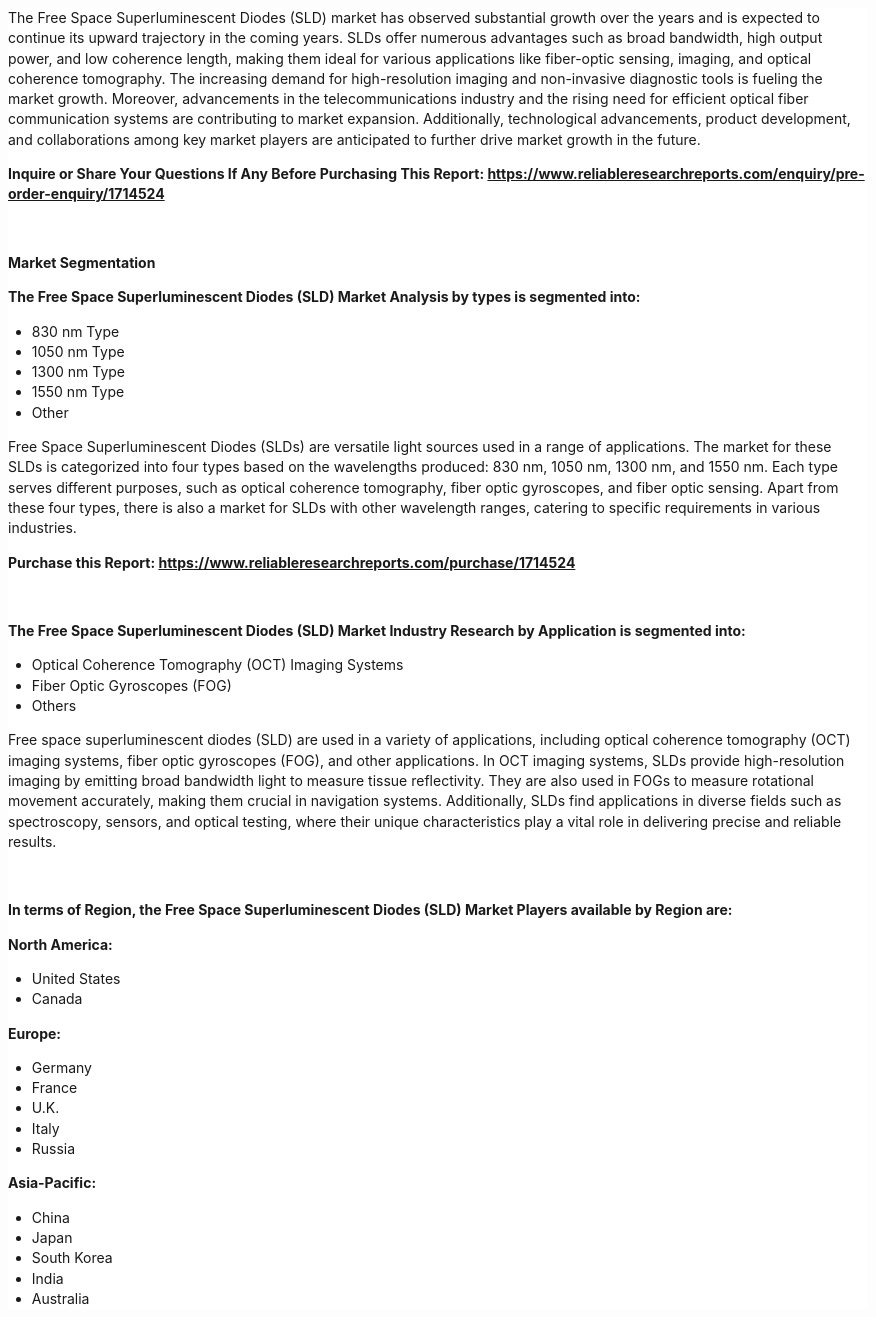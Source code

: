 <p><p>The Free Space Superluminescent Diodes (SLD) market has observed substantial growth over the years and is expected to continue its upward trajectory in the coming years. SLDs offer numerous advantages such as broad bandwidth, high output power, and low coherence length, making them ideal for various applications like fiber-optic sensing, imaging, and optical coherence tomography. The increasing demand for high-resolution imaging and non-invasive diagnostic tools is fueling the market growth. Moreover, advancements in the telecommunications industry and the rising need for efficient optical fiber communication systems are contributing to market expansion. Additionally, technological advancements, product development, and collaborations among key market players are anticipated to further drive market growth in the future.</p></p>
<p><strong>Inquire or Share Your Questions If Any Before Purchasing This Report: <a href="https://www.reliableresearchreports.com/enquiry/pre-order-enquiry/1714524">https://www.reliableresearchreports.com/enquiry/pre-order-enquiry/1714524</a></strong></p>
<p>&nbsp;</p>
<p><strong>Market Segmentation</strong></p>
<p><strong>The Free Space Superluminescent Diodes (SLD) Market Analysis by types is segmented into:</strong></p>
<p><ul><li>830 nm Type</li><li>1050 nm Type</li><li>1300 nm Type</li><li>1550 nm Type</li><li>Other</li></ul></p>
<p><p>Free Space Superluminescent Diodes (SLDs) are versatile light sources used in a range of applications. The market for these SLDs is categorized into four types based on the wavelengths produced: 830 nm, 1050 nm, 1300 nm, and 1550 nm. Each type serves different purposes, such as optical coherence tomography, fiber optic gyroscopes, and fiber optic sensing. Apart from these four types, there is also a market for SLDs with other wavelength ranges, catering to specific requirements in various industries.</p></p>
<p><strong>Purchase this Report:&nbsp;<a href="https://www.reliableresearchreports.com/purchase/1714524">https://www.reliableresearchreports.com/purchase/1714524</a></strong></p>
<p>&nbsp;</p>
<p><strong>The Free Space Superluminescent Diodes (SLD) Market Industry Research by Application is segmented into:</strong></p>
<p><ul><li>Optical Coherence Tomography (OCT) Imaging Systems</li><li>Fiber Optic Gyroscopes (FOG)</li><li>Others</li></ul></p>
<p><p>Free space superluminescent diodes (SLD) are used in a variety of applications, including optical coherence tomography (OCT) imaging systems, fiber optic gyroscopes (FOG), and other applications. In OCT imaging systems, SLDs provide high-resolution imaging by emitting broad bandwidth light to measure tissue reflectivity. They are also used in FOGs to measure rotational movement accurately, making them crucial in navigation systems. Additionally, SLDs find applications in diverse fields such as spectroscopy, sensors, and optical testing, where their unique characteristics play a vital role in delivering precise and reliable results.</p></p>
<p>&nbsp;</p>
<p><strong>In terms of Region, the Free Space Superluminescent Diodes (SLD) Market Players available by Region are:</strong></p>
<p>
    <p> <strong> North America: </strong>
        <ul>
            <li>United States</li>
            <li>Canada</li>
        </ul>
        </p> 
    <p> <strong> Europe: </strong>
        <ul>
            <li>Germany</li>
            <li>France</li>
            <li>U.K.</li>
            <li>Italy</li>
            <li>Russia</li>
        </ul>
        </p> 
    <p> <strong> Asia-Pacific: </strong>
        <ul>
            <li>China</li>
            <li>Japan</li>
            <li>South Korea</li>
            <li>India</li>
            <li>Australia</li>